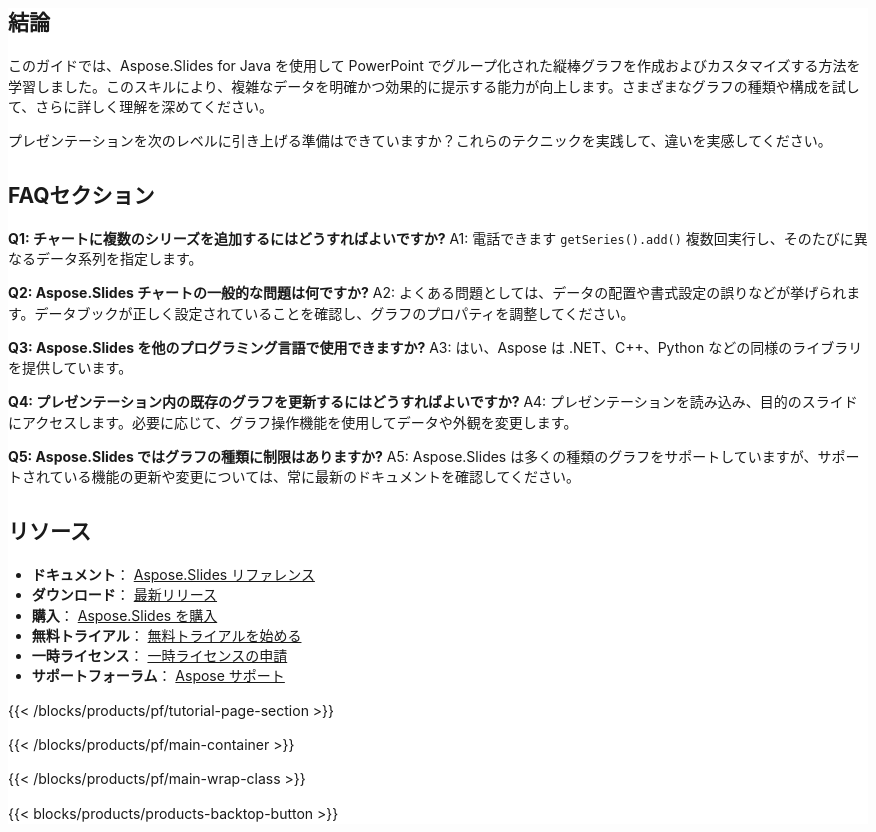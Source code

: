 ## 結論

このガイドでは、Aspose.Slides for Java を使用して PowerPoint でグループ化された縦棒グラフを作成およびカスタマイズする方法を学習しました。このスキルにより、複雑なデータを明確かつ効果的に提示する能力が向上します。さまざまなグラフの種類や構成を試して、さらに詳しく理解を深めてください。

プレゼンテーションを次のレベルに引き上げる準備はできていますか？これらのテクニックを実践して、違いを実感してください。

## FAQセクション

**Q1: チャートに複数のシリーズを追加するにはどうすればよいですか?**
A1: 電話できます `getSeries().add()` 複数回実行し、そのたびに異なるデータ系列を指定します。

**Q2: Aspose.Slides チャートの一般的な問題は何ですか?**
A2: よくある問題としては、データの配置や書式設定の誤りなどが挙げられます。データブックが正しく設定されていることを確認し、グラフのプロパティを調整してください。

**Q3: Aspose.Slides を他のプログラミング言語で使用できますか?**
A3: はい、Aspose は .NET、C++、Python などの同様のライブラリを提供しています。

**Q4: プレゼンテーション内の既存のグラフを更新するにはどうすればよいですか?**
A4: プレゼンテーションを読み込み、目的のスライドにアクセスします。必要に応じて、グラフ操作機能を使用してデータや外観を変更します。

**Q5: Aspose.Slides ではグラフの種類に制限はありますか?**
A5: Aspose.Slides は多くの種類のグラフをサポートしていますが、サポートされている機能の更新や変更については、常に最新のドキュメントを確認してください。

## リソース

- **ドキュメント**： [Aspose.Slides リファレンス](https://reference.aspose.com/slides/java/)
- **ダウンロード**： [最新リリース](https://releases.aspose.com/slides/java/)
- **購入**： [Aspose.Slides を購入](https://purchase.aspose.com/buy)
- **無料トライアル**： [無料トライアルを始める](https://releases.aspose.com/slides/java/)
- **一時ライセンス**： [一時ライセンスの申請](https://purchase.aspose.com/temporary-license/)
- **サポートフォーラム**： [Aspose サポート](https://forum.aspose.com/c/slides/11)

{{< /blocks/products/pf/tutorial-page-section >}}

{{< /blocks/products/pf/main-container >}}

{{< /blocks/products/pf/main-wrap-class >}}

{{< blocks/products/products-backtop-button >}}